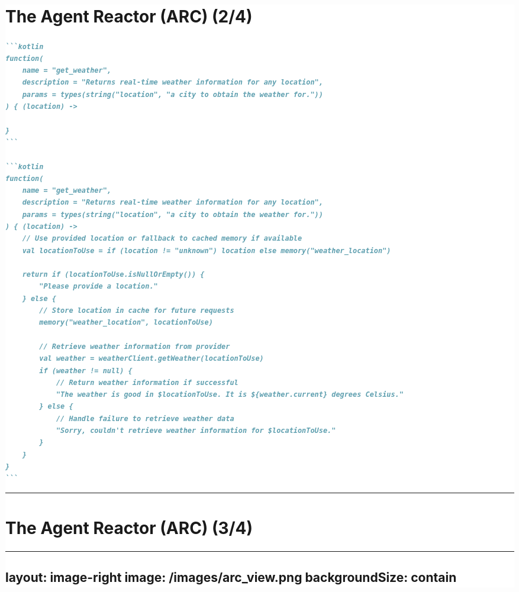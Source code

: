 # The Agent Reactor (ARC) (2/4)
````md magic-move
```kotlin 
function(
    name = "get_weather",
    description = "Returns real-time weather information for any location",
    params = types(string("location", "a city to obtain the weather for."))
) { (location) ->
   
}
```

```kotlin 
function(
    name = "get_weather",
    description = "Returns real-time weather information for any location",
    params = types(string("location", "a city to obtain the weather for."))
) { (location) ->
    // Use provided location or fallback to cached memory if available
    val locationToUse = if (location != "unknown") location else memory("weather_location")
    
    return if (locationToUse.isNullOrEmpty()) {
        "Please provide a location."
    } else {
        // Store location in cache for future requests
        memory("weather_location", locationToUse)

        // Retrieve weather information from provider
        val weather = weatherClient.getWeather(locationToUse)
        if (weather != null) {
            // Return weather information if successful
            "The weather is good in $locationToUse. It is ${weather.current} degrees Celsius."
        } else {
            // Handle failure to retrieve weather data
            "Sorry, couldn't retrieve weather information for $locationToUse."
        }
    }
}
```
````

---

# The Agent Reactor (ARC) (3/4)

<Asciinema src="casts/arc-demo.cast" :playerProps="{theme: 'monokai', idleTimeLimit: 1}"/>

---
layout: image-right
image: /images/arc_view.png
backgroundSize: contain
---
